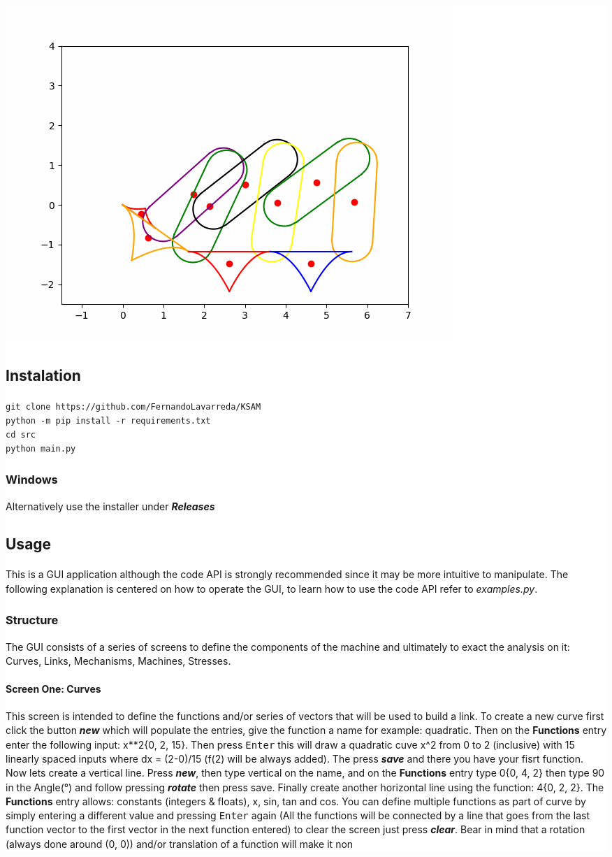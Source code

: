 ![mechanism-mass-center](examples/mass_center.gif#center)

## Instalation
``` console
git clone https://github.com/FernandoLavarreda/KSAM
python -m pip install -r requirements.txt
cd src
python main.py
```

### Windows
Alternatively use the installer under *__Releases__*

## Usage
This is a GUI application although the code API is strongly recommended since it may be more intuitive to manipulate. The following explanation is centered on how to operate the GUI, to learn how to use the code API refer to *examples.py*.

### Structure
The GUI consists of a series of screens to define the components of the machine and ultimately to exact the analysis on it: Curves, Links, Mechanisms, Machines, Stresses.

#### Screen One: Curves
This screen is intended to define the functions and/or series of vectors that will be used to build a link. To create a new curve first click the button *__new__* which will populate the entries, give the function a name for example: quadratic. Then on the 
__Functions__ entry enter the following input: x**2{0, 2, 15}. Then press <kbd>Enter</kbd> this will draw a quadratic cuve x^2 from 0 to 2 (inclusive) with 15 linearly spaced inputs where dx = (2-0)/15 (f(2) will be always added). The press *__save__* and there you
have your fisrt function. Now lets create a vertical line. Press *__new__*, then type vertical on the name, and on the __Functions__ entry type 0{0, 4, 2} then type 90 in the Angle(°) and follow pressing *__rotate__* then press save. Finally create another horizontal
line using the function: 4{0, 2, 2}. The __Functions__ entry allows: constants (integers & floats), x, sin, tan and cos. You can define multiple functions as part of curve by simply entering a different value and pressing <kbd>Enter</kbd> again (All the functions will
be connected by a line that goes from the last function vector to the first vector in the next function entered) to clear the screen just press *__clear__*. Bear in mind that a rotation (always done around (0, 0)) and/or translation of a function will make it non 